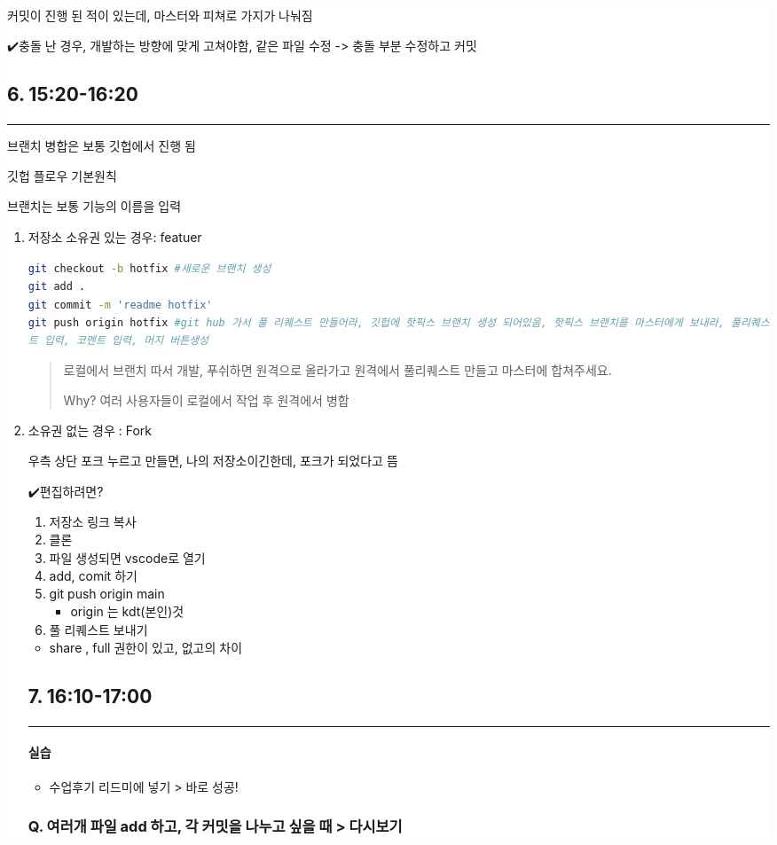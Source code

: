 커밋이 진행 된 적이 있는데, 마스터와 피쳐로 가지가 나눠짐 

✔️충돌 난 경우, 개발하는 방향에 맞게 고쳐야함, 같은 파일 수정 -> 충돌 부분 수정하고 커밋



## 6. 15:20-16:20

---

브랜치 병합은 보통 깃헙에서 진행 됨

깃헙 플로우 기본원칙

브랜치는 보통 기능의 이름을 입력 

1. 저장소 소유권 있는 경우: featuer

   ```bash
   git checkout -b hotfix #새로운 브랜치 생성
   git add .
   git commit -m 'readme hotfix'
   git push origin hotfix #git hub 가서 풀 리퀘스트 만들어라, 깃헙에 핫픽스 브랜치 생성 되어있음, 핫픽스 브랜치를 마스터에게 보내라, 풀리퀘스트 입력, 코멘트 입력, 머지 버튼생성
   ```

   > 로컬에서 브랜치 따서 개발, 푸쉬하면 원격으로 올라가고 원격에서 풀리퀘스트 만들고 마스터에 합쳐주세요. 
   >
   > Why? 여러 사용자들이 로컬에서 작업 후 원격에서 병합

2. 소유권 없는 경우 : Fork

   우측 상단 포크 누르고 만들면, 나의 저장소이긴한데, 포크가 되었다고 뜸

   ✔️편집하려면? 

   1. 저장소 링크 복사 
   2. 클론
   3. 파일 생성되면 vscode로 열기
   4. add, comit 하기
   5. git push origin main
      * origin 는 kdt(본인)것
   6. 풀 리퀘스트 보내기

   

   * share , full 권한이 있고, 없고의 차이

   

   ## 7. 16:10-17:00

   ---

   #### 실습

   * 수업후기 리드미에 넣기 > 바로 성공!

   

   ### Q. 여러개 파일 add 하고, 각 커밋을 나누고 싶을 때 > 다시보기
